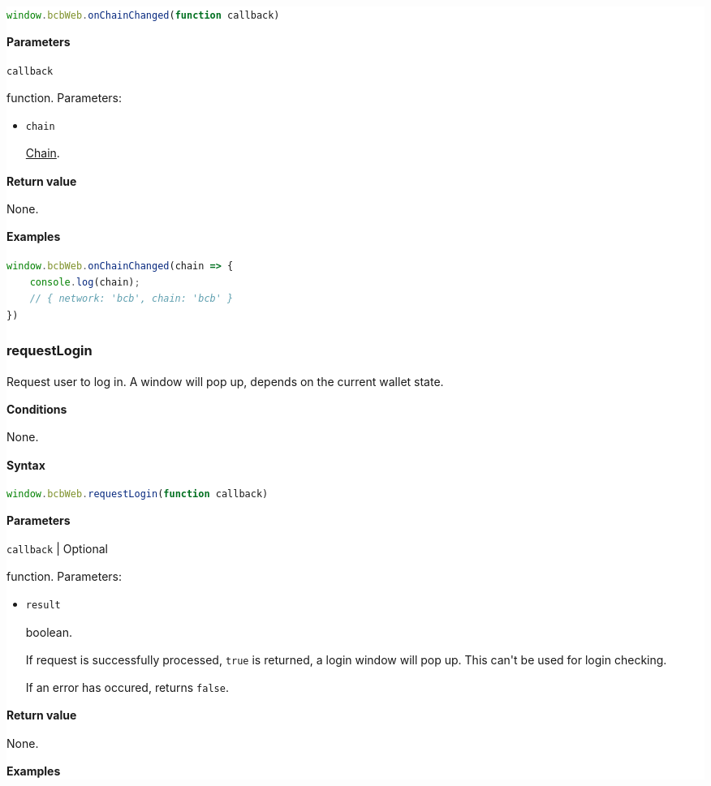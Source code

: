 ```javascript
window.bcbWeb.onChainChanged(function callback)
```

**Parameters**

`callback`

  function. Parameters:

-	`chain`

	[Chain](#Chain).

**Return value**

None.

**Examples**

```javascript
window.bcbWeb.onChainChanged(chain => {
    console.log(chain);
    // { network: 'bcb', chain: 'bcb' }
})
```

### requestLogin

Request user to log in.
A window will pop up, depends on the current wallet state.

**Conditions**

  None.

**Syntax**

```javascript
window.bcbWeb.requestLogin(function callback)
```

**Parameters**

`callback` | Optional

  function. Parameters:

-	`result`

	boolean.

	If request is successfully processed, `true` is returned, a login window will pop up. This can't be used for login checking. 

	If an error has occured, returns `false`.

**Return value**

None.

**Examples**
